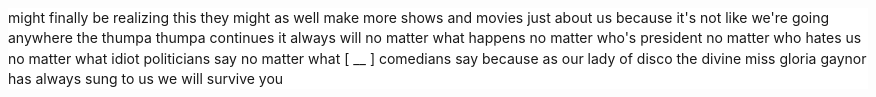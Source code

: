 might finally be realizing this they might as well make more shows and movies
just about us because it's not like we're going anywhere the thumpa thumpa
continues it always will no matter what happens no matter who's president no
matter who hates us no matter what idiot politicians say no matter what [ __ ]
comedians say because as our lady of disco the divine miss gloria gaynor has
always sung to us we will survive you